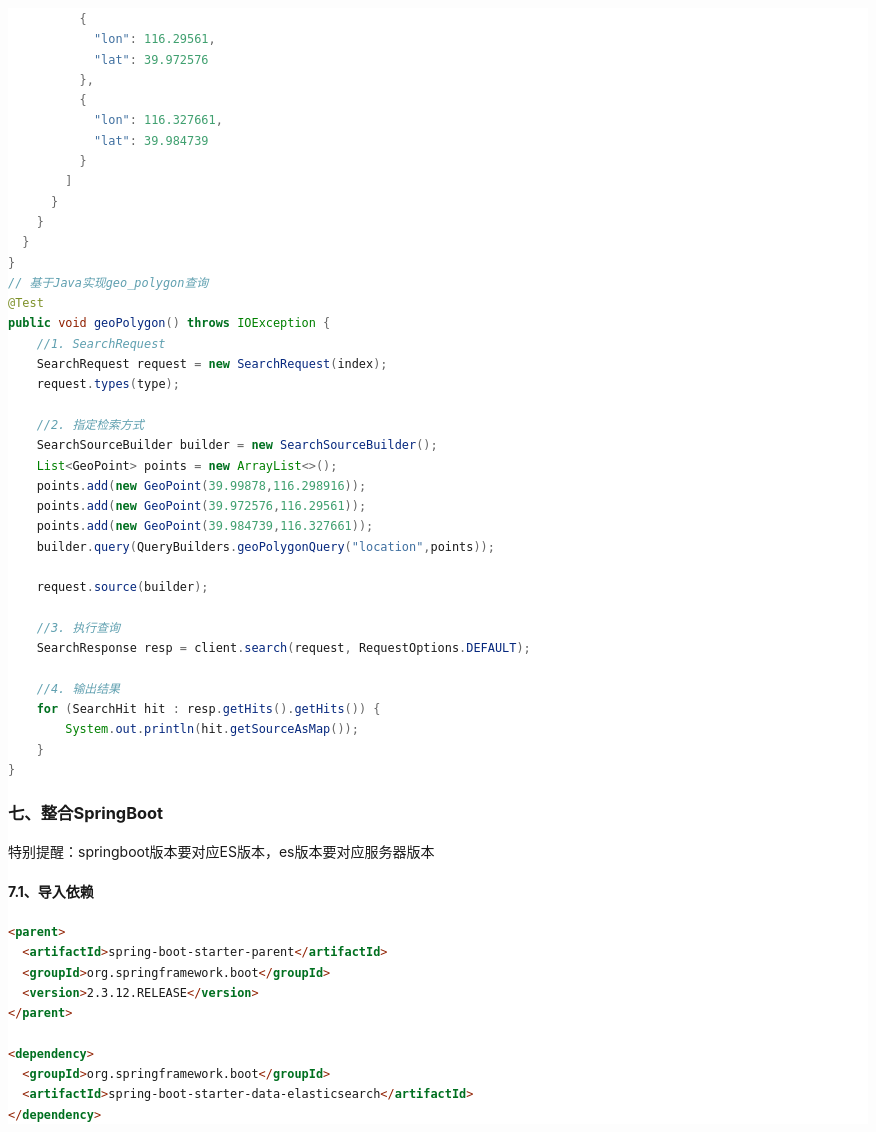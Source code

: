 ```java
          {
            "lon": 116.29561,
            "lat": 39.972576
          },
          {
            "lon": 116.327661,
            "lat": 39.984739
          }
        ]
      }
    }
  }
}
// 基于Java实现geo_polygon查询
@Test
public void geoPolygon() throws IOException {
    //1. SearchRequest
    SearchRequest request = new SearchRequest(index);
    request.types(type);

    //2. 指定检索方式
    SearchSourceBuilder builder = new SearchSourceBuilder();
    List<GeoPoint> points = new ArrayList<>();
    points.add(new GeoPoint(39.99878,116.298916));
    points.add(new GeoPoint(39.972576,116.29561));
    points.add(new GeoPoint(39.984739,116.327661));
    builder.query(QueryBuilders.geoPolygonQuery("location",points));

    request.source(builder);

    //3. 执行查询
    SearchResponse resp = client.search(request, RequestOptions.DEFAULT);

    //4. 输出结果
    for (SearchHit hit : resp.getHits().getHits()) {
        System.out.println(hit.getSourceAsMap());
    }
}
```

### 七、整合SpringBoot

特别提醒：springboot版本要对应ES版本，es版本要对应服务器版本

#### 7.1、导入依赖

```html
<parent>
  <artifactId>spring-boot-starter-parent</artifactId>
  <groupId>org.springframework.boot</groupId>
  <version>2.3.12.RELEASE</version>
</parent>

<dependency>
  <groupId>org.springframework.boot</groupId>
  <artifactId>spring-boot-starter-data-elasticsearch</artifactId>
</dependency>
```
